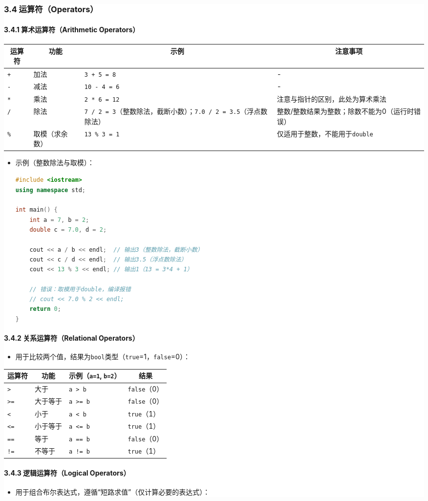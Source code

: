 ### 3.4 运算符（Operators）
#### 3.4.1 算术运算符（Arithmetic Operators）
| 运算符 | 功能 | 示例 | 注意事项 |
|--------|------|------|----------|
| `+`    | 加法 | `3 + 5 = 8` | - |
| `-`    | 减法 | `10 - 4 = 6` | - |
| `*`    | 乘法 | `2 * 6 = 12` | 注意与指针的区别，此处为算术乘法 |
| `/`    | 除法 | `7 / 2 = 3`（整数除法，截断小数）；`7.0 / 2 = 3.5`（浮点数除法） | 整数/整数结果为整数；除数不能为0（运行时错误） |
| `%`    | 取模（求余数） | `13 % 3 = 1` | 仅适用于整数，不能用于`double` |

- 示例（整数除法与取模）：
  ```cpp
  #include <iostream>
  using namespace std;

  int main() {
      int a = 7, b = 2;
      double c = 7.0, d = 2;
      
      cout << a / b << endl;  // 输出3（整数除法，截断小数）
      cout << c / d << endl;  // 输出3.5（浮点数除法）
      cout << 13 % 3 << endl; // 输出1（13 = 3*4 + 1）
      
      // 错误：取模用于double，编译报错
      // cout << 7.0 % 2 << endl;
      return 0;
  }
  ```

#### 3.4.2 关系运算符（Relational Operators）
- 用于比较两个值，结果为`bool`类型（`true`=1，`false`=0）：

| 运算符 | 功能 | 示例（`a=1`, `b=2`） | 结果 |
|--------|------|----------------------|------|
| `>`    | 大于 | `a > b` | `false`（0） |
| `>=`   | 大于等于 | `a >= b` | `false`（0） |
| `<`    | 小于 | `a < b` | `true`（1） |
| `<=`   | 小于等于 | `a <= b` | `true`（1） |
| `==`   | 等于 | `a == b` | `false`（0） |
| `!=`   | 不等于 | `a != b` | `true`（1） |

#### 3.4.3 逻辑运算符（Logical Operators）
- 用于组合布尔表达式，遵循“短路求值”（仅计算必要的表达式）：
